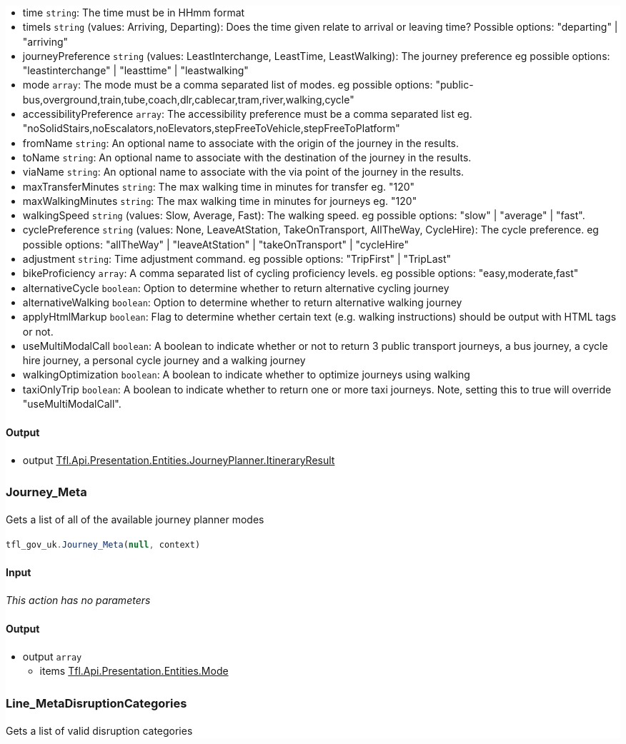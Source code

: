  * time `string`: The time must be in HHmm format
  * timeIs `string` (values: Arriving, Departing): Does the time given relate to arrival or leaving time? Possible options: "departing" | "arriving"
  * journeyPreference `string` (values: LeastInterchange, LeastTime, LeastWalking): The journey preference eg possible options: "leastinterchange" | "leasttime" | "leastwalking"
  * mode `array`: The mode must be a comma separated list of modes. eg possible options: "public-bus,overground,train,tube,coach,dlr,cablecar,tram,river,walking,cycle"
  * accessibilityPreference `array`: The accessibility preference must be a comma separated list eg. "noSolidStairs,noEscalators,noElevators,stepFreeToVehicle,stepFreeToPlatform"
  * fromName `string`: An optional name to associate with the origin of the journey in the results.
  * toName `string`: An optional name to associate with the destination of the journey in the results.
  * viaName `string`: An optional name to associate with the via point of the journey in the results.
  * maxTransferMinutes `string`: The max walking time in minutes for transfer eg. "120"
  * maxWalkingMinutes `string`: The max walking time in minutes for journeys eg. "120"
  * walkingSpeed `string` (values: Slow, Average, Fast): The walking speed. eg possible options: "slow" | "average" | "fast".
  * cyclePreference `string` (values: None, LeaveAtStation, TakeOnTransport, AllTheWay, CycleHire): The cycle preference. eg possible options: "allTheWay" | "leaveAtStation" | "takeOnTransport" | "cycleHire"
  * adjustment `string`: Time adjustment command. eg possible options: "TripFirst" | "TripLast"
  * bikeProficiency `array`: A comma separated list of cycling proficiency levels. eg possible options: "easy,moderate,fast"
  * alternativeCycle `boolean`: Option to determine whether to return alternative cycling journey
  * alternativeWalking `boolean`: Option to determine whether to return alternative walking journey
  * applyHtmlMarkup `boolean`: Flag to determine whether certain text (e.g. walking instructions) should be output with HTML tags or not.
  * useMultiModalCall `boolean`: A boolean to indicate whether or not to return 3 public transport journeys, a bus journey, a cycle hire journey, a personal cycle journey and a walking journey
  * walkingOptimization `boolean`: A boolean to indicate whether to optimize journeys using walking
  * taxiOnlyTrip `boolean`: A boolean to indicate whether to return one or more taxi journeys. Note, setting this to true will override "useMultiModalCall".

#### Output
* output [Tfl.Api.Presentation.Entities.JourneyPlanner.ItineraryResult](#tfl.api.presentation.entities.journeyplanner.itineraryresult)

### Journey_Meta
Gets a list of all of the available journey planner modes


```js
tfl_gov_uk.Journey_Meta(null, context)
```

#### Input
*This action has no parameters*

#### Output
* output `array`
  * items [Tfl.Api.Presentation.Entities.Mode](#tfl.api.presentation.entities.mode)

### Line_MetaDisruptionCategories
Gets a list of valid disruption categories
